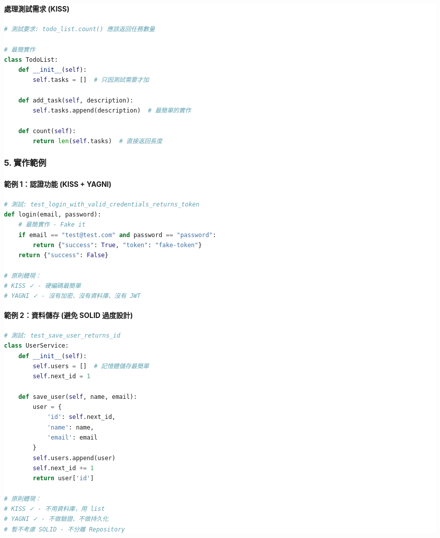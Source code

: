 #### 處理測試需求 (KISS)

```python
# 測試要求: todo_list.count() 應該返回任務數量

# 最簡實作
class TodoList:
    def __init__(self):
        self.tasks = []  # 只因測試需要才加

    def add_task(self, description):
        self.tasks.append(description)  # 最簡單的實作

    def count(self):
        return len(self.tasks)  # 直接返回長度
```

### 5. 實作範例

#### 範例 1：認證功能 (KISS + YAGNI)

```python
# 測試: test_login_with_valid_credentials_returns_token
def login(email, password):
    # 最簡實作 - Fake it
    if email == "test@test.com" and password == "password":
        return {"success": True, "token": "fake-token"}
    return {"success": False}

# 原則體現：
# KISS ✓ - 硬編碼最簡單
# YAGNI ✓ - 沒有加密、沒有資料庫、沒有 JWT
```

#### 範例 2：資料儲存 (避免 SOLID 過度設計)

```python
# 測試: test_save_user_returns_id
class UserService:
    def __init__(self):
        self.users = []  # 記憶體儲存最簡單
        self.next_id = 1

    def save_user(self, name, email):
        user = {
            'id': self.next_id,
            'name': name,
            'email': email
        }
        self.users.append(user)
        self.next_id += 1
        return user['id']

# 原則體現：
# KISS ✓ - 不用資料庫，用 list
# YAGNI ✓ - 不做驗證、不做持久化
# 暫不考慮 SOLID - 不分離 Repository
```
